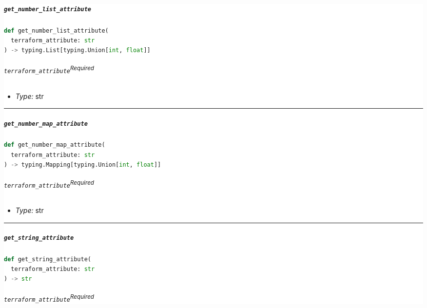 ##### `get_number_list_attribute` <a name="get_number_list_attribute" id="rhizo-co-terraform-provider-oci.securityAttributeSecurityAttributeNamespace.SecurityAttributeSecurityAttributeNamespaceTimeoutsOutputReference.getNumberListAttribute"></a>

```python
def get_number_list_attribute(
  terraform_attribute: str
) -> typing.List[typing.Union[int, float]]
```

###### `terraform_attribute`<sup>Required</sup> <a name="terraform_attribute" id="rhizo-co-terraform-provider-oci.securityAttributeSecurityAttributeNamespace.SecurityAttributeSecurityAttributeNamespaceTimeoutsOutputReference.getNumberListAttribute.parameter.terraformAttribute"></a>

- *Type:* str

---

##### `get_number_map_attribute` <a name="get_number_map_attribute" id="rhizo-co-terraform-provider-oci.securityAttributeSecurityAttributeNamespace.SecurityAttributeSecurityAttributeNamespaceTimeoutsOutputReference.getNumberMapAttribute"></a>

```python
def get_number_map_attribute(
  terraform_attribute: str
) -> typing.Mapping[typing.Union[int, float]]
```

###### `terraform_attribute`<sup>Required</sup> <a name="terraform_attribute" id="rhizo-co-terraform-provider-oci.securityAttributeSecurityAttributeNamespace.SecurityAttributeSecurityAttributeNamespaceTimeoutsOutputReference.getNumberMapAttribute.parameter.terraformAttribute"></a>

- *Type:* str

---

##### `get_string_attribute` <a name="get_string_attribute" id="rhizo-co-terraform-provider-oci.securityAttributeSecurityAttributeNamespace.SecurityAttributeSecurityAttributeNamespaceTimeoutsOutputReference.getStringAttribute"></a>

```python
def get_string_attribute(
  terraform_attribute: str
) -> str
```

###### `terraform_attribute`<sup>Required</sup> <a name="terraform_attribute" id="rhizo-co-terraform-provider-oci.securityAttributeSecurityAttributeNamespace.SecurityAttributeSecurityAttributeNamespaceTimeoutsOutputReference.getStringAttribute.parameter.terraformAttribute"></a>
